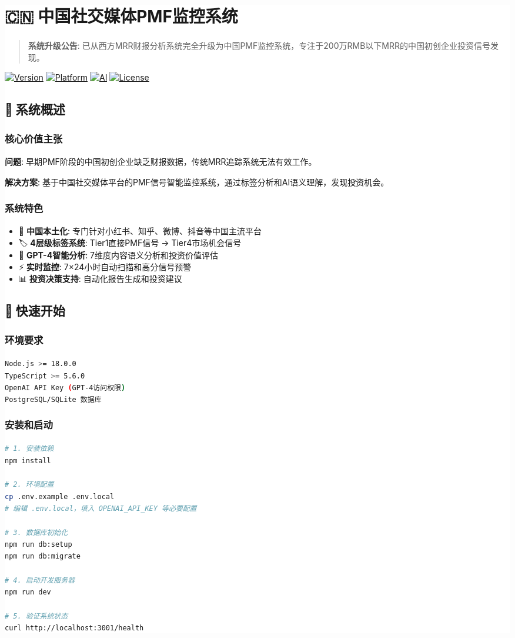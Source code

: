 # 🇨🇳 中国社交媒体PMF监控系统

> **系统升级公告**: 已从西方MRR财报分析系统完全升级为中国PMF监控系统，专注于200万RMB以下MRR的中国初创企业投资信号发现。

[![Version](https://img.shields.io/badge/version-1.0.0--china-red.svg)](https://github.com/launchx/china-pmf-monitoring-system)
[![Platform](https://img.shields.io/badge/platform-中国社交媒体-blue.svg)](#supported-platforms)
[![AI](https://img.shields.io/badge/AI-GPT--4分析-green.svg)](#ai-features)
[![License](https://img.shields.io/badge/license-MIT-yellow.svg)](LICENSE)

## 🎯 系统概述

### 核心价值主张

**问题**: 早期PMF阶段的中国初创企业缺乏财报数据，传统MRR追踪系统无法有效工作。

**解决方案**: 基于中国社交媒体平台的PMF信号智能监控系统，通过标签分析和AI语义理解，发现投资机会。

### 系统特色

- 🏢 **中国本土化**: 专门针对小红书、知乎、微博、抖音等中国主流平台
- 🏷️ **4层级标签系统**: Tier1直接PMF信号 → Tier4市场机会信号
- 🤖 **GPT-4智能分析**: 7维度内容语义分析和投资价值评估
- ⚡ **实时监控**: 7×24小时自动扫描和高分信号预警
- 📊 **投资决策支持**: 自动化报告生成和投资建议

## 🚀 快速开始

### 环境要求

```bash
Node.js >= 18.0.0
TypeScript >= 5.6.0
OpenAI API Key (GPT-4访问权限)
PostgreSQL/SQLite 数据库
```

### 安装和启动

```bash
# 1. 安装依赖
npm install

# 2. 环境配置
cp .env.example .env.local
# 编辑 .env.local，填入 OPENAI_API_KEY 等必要配置

# 3. 数据库初始化
npm run db:setup
npm run db:migrate

# 4. 启动开发服务器
npm run dev

# 5. 验证系统状态
curl http://localhost:3001/health
```
